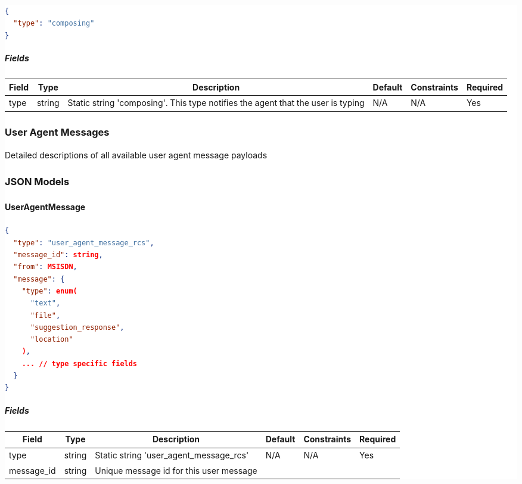 ```json
{
  "type": "composing"
}
```

##### Fields

| Field | Type   | Description                                                                     | Default | Constraints | Required |
| ----- | ------ | ------------------------------------------------------------------------------- | ------- | ----------- | -------- |
| type  | string | Static string 'composing'. This type notifies the agent that the user is typing | N/A     | N/A         | Yes      |

### User Agent Messages

Detailed descriptions of all available user agent message payloads

### JSON Models

#### UserAgentMessage

```json
{
  "type": "user_agent_message_rcs",
  "message_id": string,
  "from": MSISDN,
  "message": {
    "type": enum(
      "text",
      "file",
      "suggestion_response",
      "location"
    ),
    ... // type specific fields
  }
}
```

##### Fields

<div class="magic-block-html">
    <div class="marked-table">
        <table>
            <thead>
            <tr class="header">
                <th>Field</th>
                <th>Type</th>
                <th>Description</th>
                <th>Default</th>
                <th>Constraints</th>
                <th>Required</th>
            </tr>
            </thead>
            <tbody>
            <tr class="odd">
                <td>type</td>
                <td>string</td>
                <td>Static string 'user_agent_message_rcs'</td>
                <td>N/A</td>
                <td>N/A</td>
                <td>Yes</td>
            </tr>
            <tr class="even">
                <td>message_id</td>
                <td>string</td>
                <td>Unique message id for this user message</td>